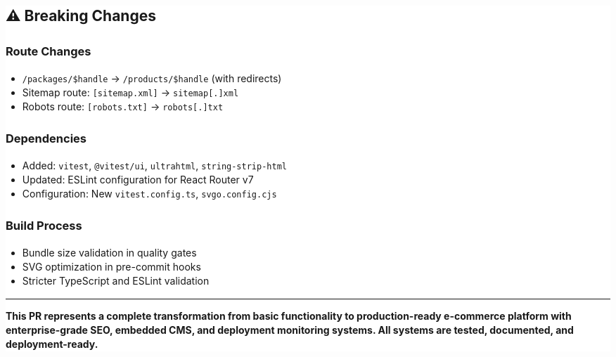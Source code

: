 
## ⚠️ Breaking Changes

### Route Changes

- `/packages/$handle` → `/products/$handle` (with redirects)
- Sitemap route: `[sitemap.xml]` → `sitemap[.]xml`
- Robots route: `[robots.txt]` → `robots[.]txt`

### Dependencies

- Added: `vitest`, `@vitest/ui`, `ultrahtml`, `string-strip-html`
- Updated: ESLint configuration for React Router v7
- Configuration: New `vitest.config.ts`, `svgo.config.cjs`

### Build Process

- Bundle size validation in quality gates
- SVG optimization in pre-commit hooks
- Stricter TypeScript and ESLint validation

---

**This PR represents a complete transformation from basic functionality to production-ready e-commerce platform with enterprise-grade SEO, embedded CMS, and deployment monitoring systems. All systems are tested, documented, and deployment-ready.**
